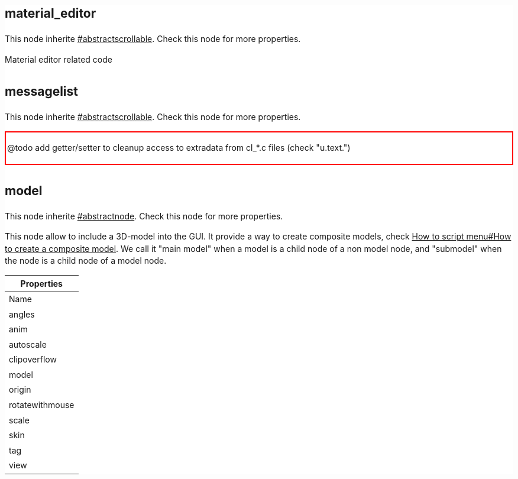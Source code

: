 ## material_editor


This node inherite
[\#abstractscrollable](#abstractscrollable "wikilink"). Check this node
for more properties.

Material editor related code

## messagelist


This node inherite
[\#abstractscrollable](#abstractscrollable "wikilink"). Check this node
for more properties.

<div style="border:2px solid red;padding:2px;">

@todo add getter/setter to cleanup access to extradata from cl_\*.c
files (check "u.text.")

</div>

## model


This node inherite [\#abstractnode](#abstractnode "wikilink"). Check
this node for more properties.

This node allow to include a 3D-model into the GUI. It provide a way to
create composite models, check [How to script menu#How to create a
composite
model](How_to_script_menu#How_to_create_a_composite_model "wikilink").
We call it "main model" when a model is a child node of a non model
node, and "submodel" when the node is a child node of a model node.

| Properties      |
|-----------------|
| Name            |
| angles          |
| anim            |
| autoscale       |
| clipoverflow    |
| model           |
| origin          |
| rotatewithmouse |
| scale           |
| skin            |
| tag             |
| view            |
